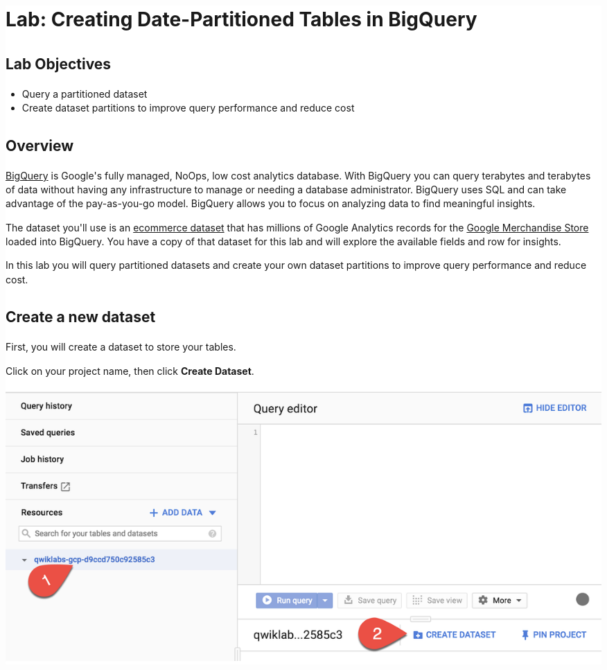 # Lab: Creating Date-Partitioned Tables in BigQuery

## Lab Objectives

- Query a partitioned dataset
- Create dataset partitions to improve query performance and reduce cost

## Overview

[BigQuery](http://bigquery.cloud.google.com/) is Google's fully managed, NoOps, low cost analytics database. With BigQuery you can query terabytes and terabytes of data without having any infrastructure to manage or needing a database administrator. BigQuery uses SQL and can take advantage of the pay-as-you-go model. BigQuery allows you to focus on analyzing data to find meaningful insights.

The dataset you'll use is an [ecommerce dataset](https://www.en.advertisercommunity.com/t5/Articles/Introducing-the-Google-Analytics-Sample-Dataset-for-BigQuery/ba-p/1676331#) that has millions of Google Analytics records for the [Google Merchandise Store](https://shop.googlemerchandisestore.com/) loaded into BigQuery. You have a copy of that dataset for this lab and will explore the available fields and row for insights.

In this lab you will query partitioned datasets and create your own dataset partitions to improve query performance and reduce cost.

## Create a new dataset

First, you will create a dataset to store your tables.

Click on your project name, then click **Create Dataset**.

![create-dataset](imgs/lab-partitioning-tbls/create_dataset.png)

